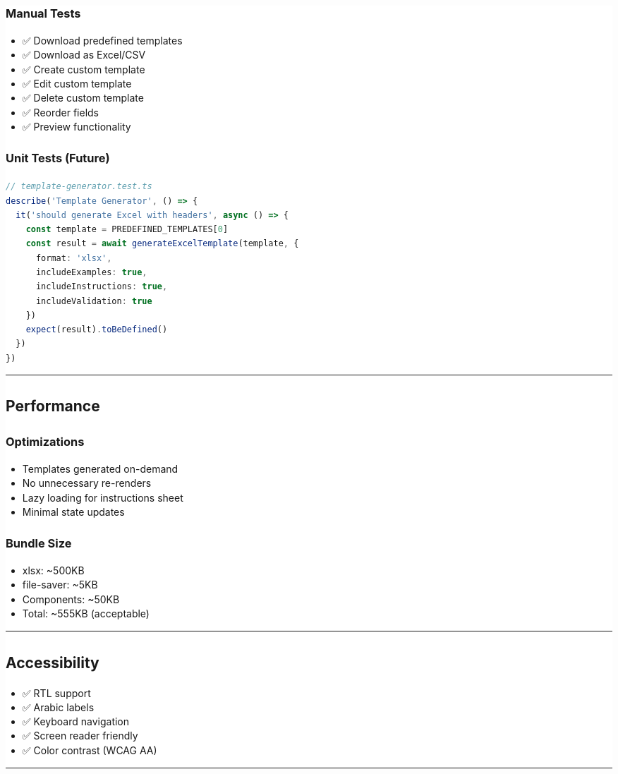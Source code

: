 ### Manual Tests
- ✅ Download predefined templates
- ✅ Download as Excel/CSV
- ✅ Create custom template
- ✅ Edit custom template
- ✅ Delete custom template
- ✅ Reorder fields
- ✅ Preview functionality

### Unit Tests (Future)
```typescript
// template-generator.test.ts
describe('Template Generator', () => {
  it('should generate Excel with headers', async () => {
    const template = PREDEFINED_TEMPLATES[0]
    const result = await generateExcelTemplate(template, {
      format: 'xlsx',
      includeExamples: true,
      includeInstructions: true,
      includeValidation: true
    })
    expect(result).toBeDefined()
  })
})
```

---

## Performance

### Optimizations
- Templates generated on-demand
- No unnecessary re-renders
- Lazy loading for instructions sheet
- Minimal state updates

### Bundle Size
- xlsx: ~500KB
- file-saver: ~5KB
- Components: ~50KB
- Total: ~555KB (acceptable)

---

## Accessibility

- ✅ RTL support
- ✅ Arabic labels
- ✅ Keyboard navigation
- ✅ Screen reader friendly
- ✅ Color contrast (WCAG AA)

---